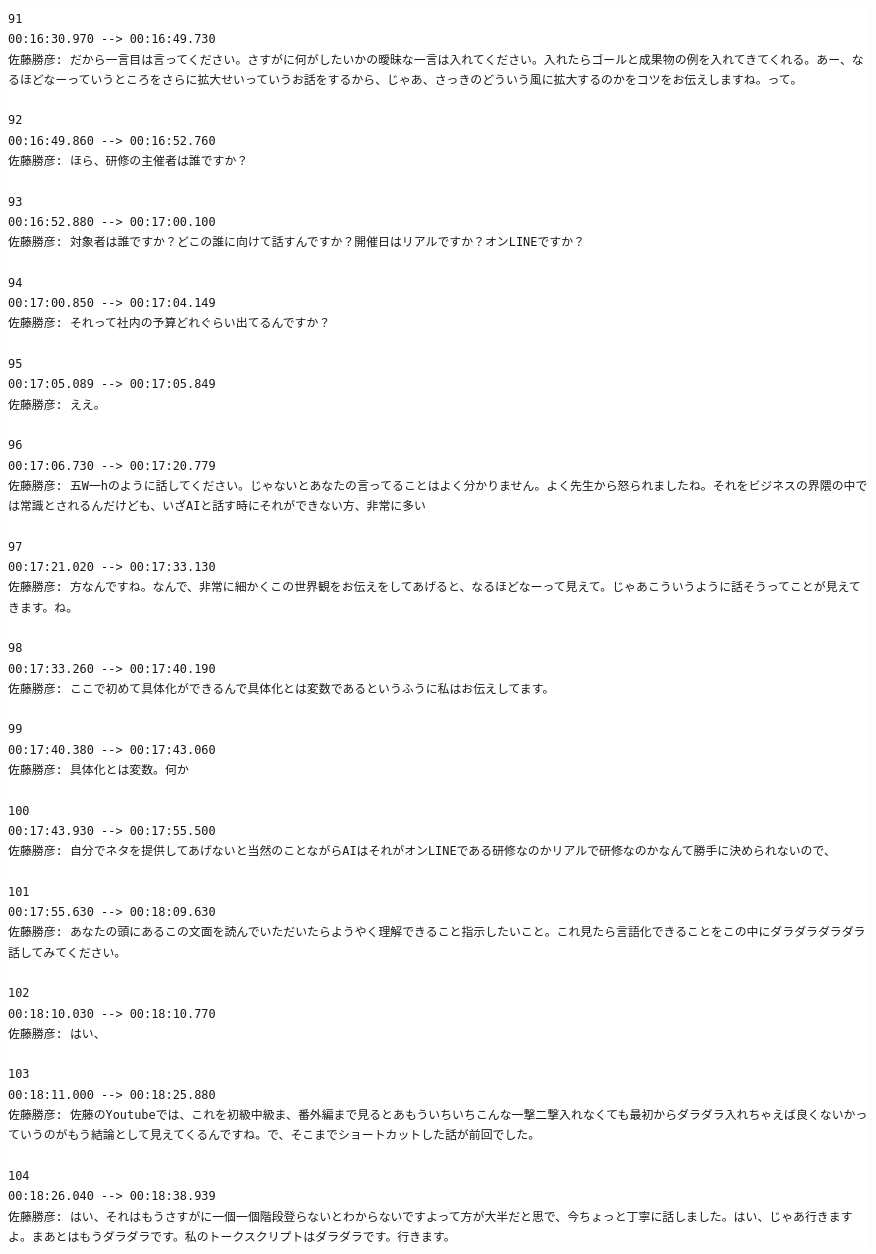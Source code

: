     91
    00:16:30.970 --> 00:16:49.730
    佐藤勝彦: だから一言目は言ってください。さすがに何がしたいかの曖昧な一言は入れてください。入れたらゴールと成果物の例を入れてきてくれる。あー、なるほどなーっていうところをさらに拡大せいっていうお話をするから、じゃあ、さっきのどういう風に拡大するのかをコツをお伝えしますね。って。
    
    92
    00:16:49.860 --> 00:16:52.760
    佐藤勝彦: ほら、研修の主催者は誰ですか？
    
    93
    00:16:52.880 --> 00:17:00.100
    佐藤勝彦: 対象者は誰ですか？どこの誰に向けて話すんですか？開催日はリアルですか？オンLINEですか？
    
    94
    00:17:00.850 --> 00:17:04.149
    佐藤勝彦: それって社内の予算どれぐらい出てるんですか？
    
    95
    00:17:05.089 --> 00:17:05.849
    佐藤勝彦: ええ。
    
    96
    00:17:06.730 --> 00:17:20.779
    佐藤勝彦: 五W一hのように話してください。じゃないとあなたの言ってることはよく分かりません。よく先生から怒られましたね。それをビジネスの界隈の中では常識とされるんだけども、いざAIと話す時にそれができない方、非常に多い
    
    97
    00:17:21.020 --> 00:17:33.130
    佐藤勝彦: 方なんですね。なんで、非常に細かくこの世界観をお伝えをしてあげると、なるほどなーって見えて。じゃあこういうように話そうってことが見えてきます。ね。
    
    98
    00:17:33.260 --> 00:17:40.190
    佐藤勝彦: ここで初めて具体化ができるんで具体化とは変数であるというふうに私はお伝えしてます。
    
    99
    00:17:40.380 --> 00:17:43.060
    佐藤勝彦: 具体化とは変数。何か
    
    100
    00:17:43.930 --> 00:17:55.500
    佐藤勝彦: 自分でネタを提供してあげないと当然のことながらAIはそれがオンLINEである研修なのかリアルで研修なのかなんて勝手に決められないので、
    
    101
    00:17:55.630 --> 00:18:09.630
    佐藤勝彦: あなたの頭にあるこの文面を読んでいただいたらようやく理解できること指示したいこと。これ見たら言語化できることをこの中にダラダラダラダラ話してみてください。
    
    102
    00:18:10.030 --> 00:18:10.770
    佐藤勝彦: はい、
    
    103
    00:18:11.000 --> 00:18:25.880
    佐藤勝彦: 佐藤のYoutubeでは、これを初級中級ま、番外編まで見るとあもういちいちこんな一撃二撃入れなくても最初からダラダラ入れちゃえば良くないかっていうのがもう結論として見えてくるんですね。で、そこまでショートカットした話が前回でした。
    
    104
    00:18:26.040 --> 00:18:38.939
    佐藤勝彦: はい、それはもうさすがに一個一個階段登らないとわからないですよって方が大半だと思で、今ちょっと丁寧に話しました。はい、じゃあ行きますよ。まあとはもうダラダラです。私のトークスクリプトはダラダラです。行きます。
    